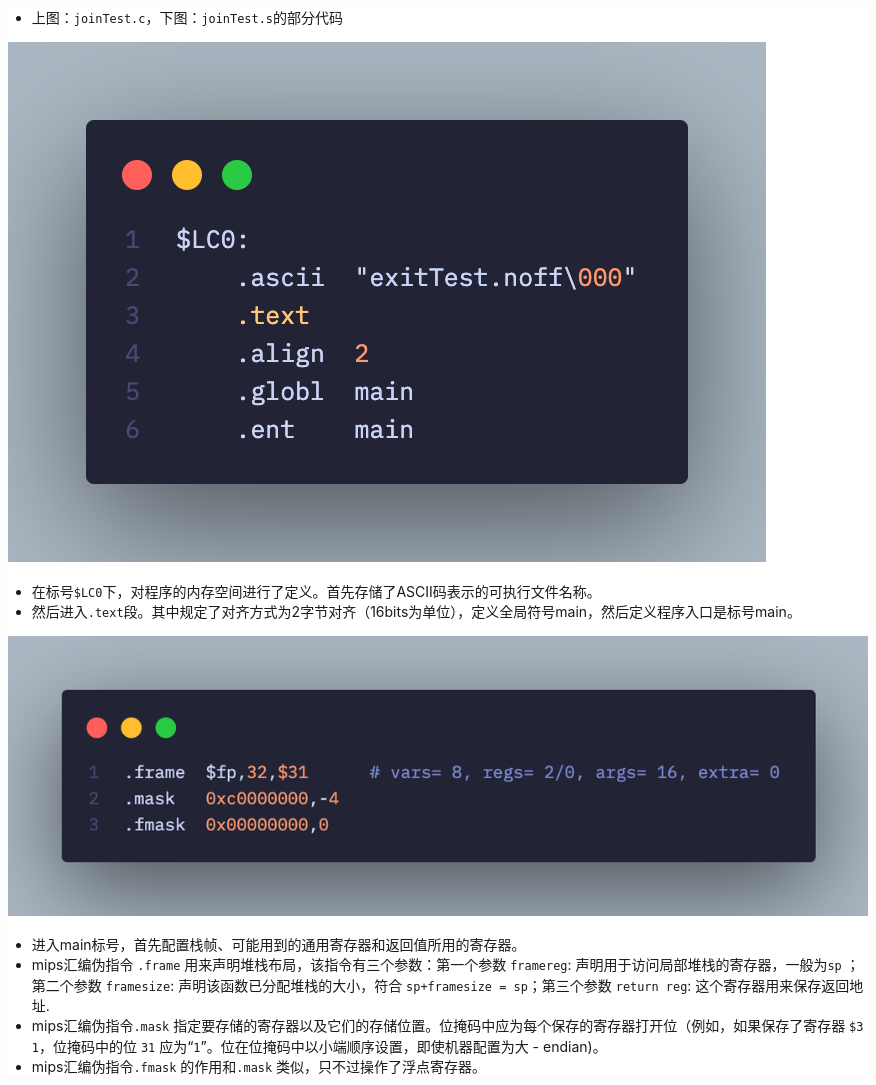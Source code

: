 - 上图：`joinTest.c`，下图：`joinTest.s`的部分代码

![image-20220502144308199](实验7-1.assets/image-20220502144308199.png)

- 在标号`$LC0`下，对程序的内存空间进行了定义。首先存储了ASCII码表示的可执行文件名称。
- 然后进入`.text`段。其中规定了对齐方式为2字节对齐（16bits为单位），定义全局符号main，然后定义程序入口是标号main。

![image-20220502145352868](实验7-1.assets/image-20220502145352868.png)

- 进入main标号，首先配置栈帧、可能用到的通用寄存器和返回值所用的寄存器。
- mips汇编伪指令 `.frame` 用来声明堆栈布局，该指令有三个参数：第一个参数 `framereg`: 声明用于访问局部堆栈的寄存器，一般为`sp` ；第二个参数 `framesize`: 声明该函数已分配堆栈的大小，符合 `sp+framesize = sp`；第三个参数 `return reg`: 这个寄存器用来保存返回地址.
- mips汇编伪指令`.mask` 指定要存储的寄存器以及它们的存储位置。位掩码中应为每个保存的寄存器打开位（例如，如果保存了寄存器 `$31`，位掩码中的位 `31` 应为“`1`”。位在位掩码中以小端顺序设置，即使机器配置为大 - endian)。
- mips汇编伪指令`.fmask` 的作用和`.mask` 类似，只不过操作了浮点寄存器。
